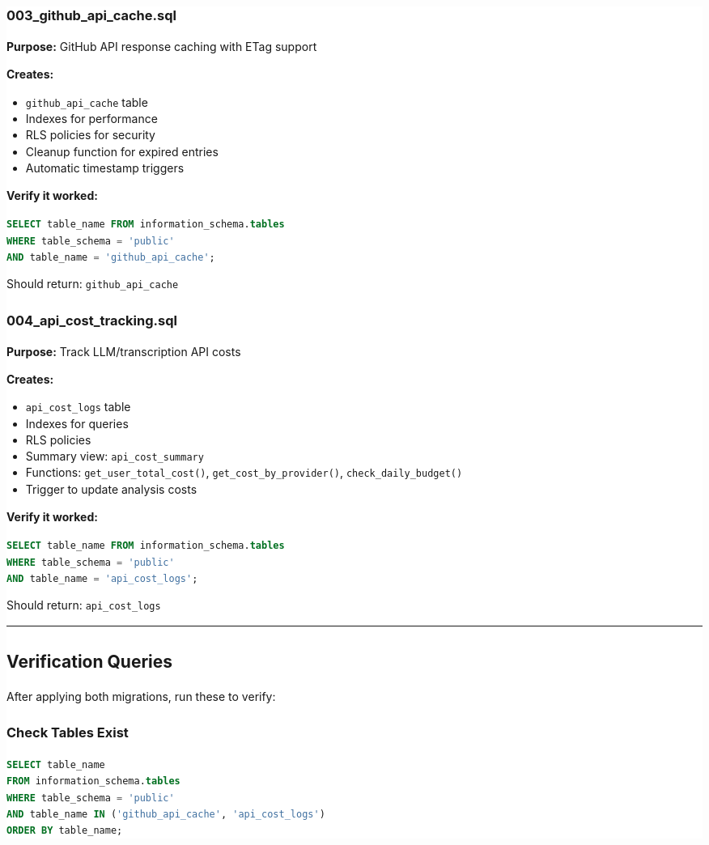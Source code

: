 ### 003_github_api_cache.sql
**Purpose:** GitHub API response caching with ETag support

**Creates:**
- `github_api_cache` table
- Indexes for performance
- RLS policies for security
- Cleanup function for expired entries
- Automatic timestamp triggers

**Verify it worked:**
```sql
SELECT table_name FROM information_schema.tables 
WHERE table_schema = 'public' 
AND table_name = 'github_api_cache';
```

Should return: `github_api_cache`

### 004_api_cost_tracking.sql
**Purpose:** Track LLM/transcription API costs

**Creates:**
- `api_cost_logs` table
- Indexes for queries
- RLS policies
- Summary view: `api_cost_summary`
- Functions: `get_user_total_cost()`, `get_cost_by_provider()`, `check_daily_budget()`
- Trigger to update analysis costs

**Verify it worked:**
```sql
SELECT table_name FROM information_schema.tables 
WHERE table_schema = 'public' 
AND table_name = 'api_cost_logs';
```

Should return: `api_cost_logs`

---

## Verification Queries

After applying both migrations, run these to verify:

### Check Tables Exist
```sql
SELECT table_name 
FROM information_schema.tables 
WHERE table_schema = 'public' 
AND table_name IN ('github_api_cache', 'api_cost_logs')
ORDER BY table_name;
```
